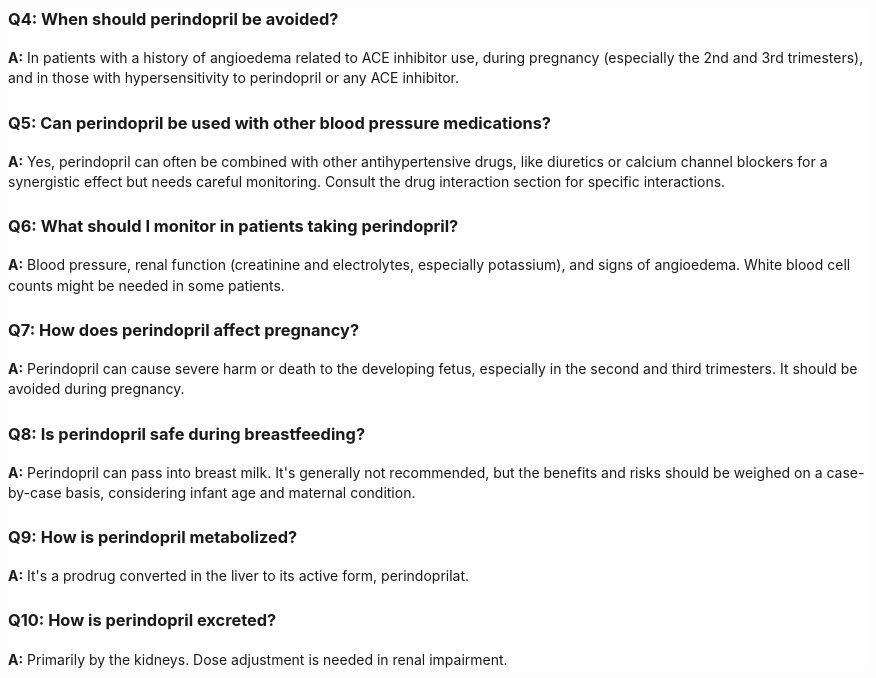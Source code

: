 ### **Q4: When should perindopril be avoided?**

**A:**  In patients with a history of angioedema related to ACE inhibitor use, during pregnancy (especially the 2nd and 3rd trimesters), and in those with hypersensitivity to perindopril or any ACE inhibitor.


### **Q5: Can perindopril be used with other blood pressure medications?**

**A:** Yes, perindopril can often be combined with other antihypertensive drugs, like diuretics or calcium channel blockers for a synergistic effect but needs careful monitoring. Consult the drug interaction section for specific interactions.



### **Q6: What should I monitor in patients taking perindopril?**

**A:**  Blood pressure, renal function (creatinine and electrolytes, especially potassium), and signs of angioedema.  White blood cell counts might be needed in some patients.



### **Q7: How does perindopril affect pregnancy?**

**A:** Perindopril can cause severe harm or death to the developing fetus, especially in the second and third trimesters.  It should be avoided during pregnancy.


### **Q8: Is perindopril safe during breastfeeding?**

**A:**  Perindopril can pass into breast milk.  It's generally not recommended, but the benefits and risks should be weighed on a case-by-case basis, considering infant age and maternal condition.


### **Q9: How is perindopril metabolized?**

**A:** It's a prodrug converted in the liver to its active form, perindoprilat.


### **Q10: How is perindopril excreted?**

**A:** Primarily by the kidneys. Dose adjustment is needed in renal impairment.

